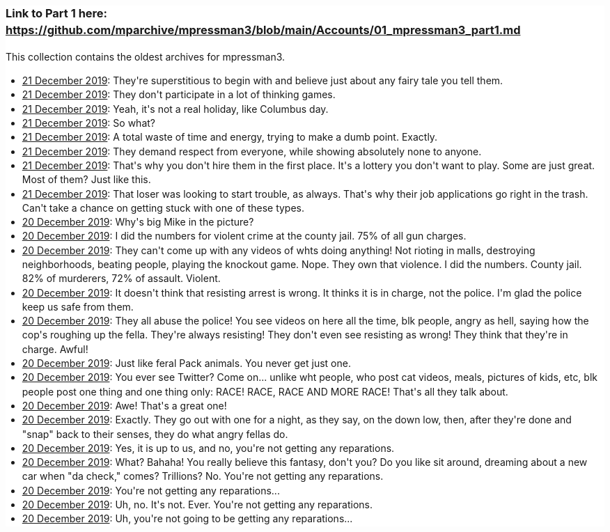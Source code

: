 ### Link to Part 1 here: https://github.com/mparchive/mpressman3/blob/main/Accounts/01_mpressman3_part1.md  

This collection contains the oldest archives for mpressman3.

* [21 December 2019](https://web.archive.org/web/20191221071621/https://twitter.com/mpressman3/status/1208277351580209152): They're superstitious to begin with and believe just about any fairy tale you tell them.
* [21 December 2019](https://web.archive.org/web/20191221065908/https://twitter.com/mpressman3/status/1208276985404952576): They don't participate in a lot of thinking games.
* [21 December 2019](https://web.archive.org/web/20191221065250/https://twitter.com/mpressman3/status/1208276010812297217): Yeah, it's not a real holiday, like Columbus day.
* [21 December 2019](https://web.archive.org/web/20191221071717/https://twitter.com/mpressman3/status/1208275471902953472): So what?
* [21 December 2019](https://web.archive.org/web/20191221065822/https://twitter.com/mpressman3/status/1208274197576921091): A total waste of time and energy, trying to make a dumb point. Exactly.
* [21 December 2019](https://web.archive.org/web/20191221064753/https://twitter.com/mpressman3/status/1208270813524303873): They demand respect from everyone, while showing absolutely none to anyone.
* [21 December 2019](https://web.archive.org/web/20191221070654/https://twitter.com/mpressman3/status/1208270535446142976): That's why you don't hire them in the first place. It's a lottery you don't want to play. Some are just great. Most of them? Just like this.
* [21 December 2019](https://web.archive.org/web/20191221073920/https://twitter.com/mpressman3/status/1208269868010749953): That loser was looking to start trouble, as always. That's why their job applications go right in the trash. Can't take a chance on getting stuck with one of these types.
* [20 December 2019](https://web.archive.org/web/20191220151732/https://twitter.com/mpressman3/status/1208021243611492352): Why's big Mike in the picture?
* [20 December 2019](https://web.archive.org/web/20191220110157/https://twitter.com/mpressman3/status/1207978594988961793): I did the numbers for violent crime at the county jail. 75% of all gun charges.
* [20 December 2019](https://web.archive.org/web/20191220110737/https://twitter.com/mpressman3/status/1207978240742187008): They can't come up with any videos of whts doing anything! Not rioting in malls, destroying neighborhoods, beating people, playing the knockout game. Nope. They own that violence. I did the numbers. County jail. 82% of murderers, 72% of assault. Violent.
* [20 December 2019](https://web.archive.org/web/20191220111507/https://twitter.com/mpressman3/status/1207977567183147009): It doesn't think that resisting arrest is wrong. It thinks it is in charge, not the police. I'm glad the police keep us safe from them.
* [20 December 2019](https://web.archive.org/web/20191220105851/https://twitter.com/mpressman3/status/1207977142082035713): They all abuse the police! You see videos on here all the time, blk people, angry as hell, saying how the cop's roughing up the fella. They're always resisting! They don't even see resisting as wrong! They think that they're in charge. Awful!
* [20 December 2019](https://web.archive.org/web/20191220110626/https://twitter.com/mpressman3/status/1207976559505805312): Just like feral Pack animals. You never get just one.
* [20 December 2019](https://web.archive.org/web/20191220105226/https://twitter.com/mpressman3/status/1207976089789841408): You ever see Twitter? Come on... unlike wht people, who post cat videos, meals, pictures of kids, etc, blk people post one thing and one thing only: RACE! RACE, RACE AND MORE RACE! That's all they talk about.
* [20 December 2019](https://web.archive.org/web/20191220100430/https://twitter.com/mpressman3/status/1207963588054441985): Awe! That's a great one!
* [20 December 2019](https://web.archive.org/web/20191220095946/https://twitter.com/mpressman3/status/1207963408018149376): Exactly. They go out with one for a night, as they say, on the down low, then, after they're done and "snap" back to their senses, they do what angry fellas do.
* [20 December 2019](https://web.archive.org/web/20191220092219/https://twitter.com/mpressman3/status/1207950002804404224): Yes, it is up to us, and no, you're not getting any reparations.
* [20 December 2019](https://web.archive.org/web/20191220092239/https://twitter.com/mpressman3/status/1207949375454007297): What? Bahaha! You really believe this fantasy, don't you? Do you like sit around, dreaming about a new car when "da check," comes? Trillions? No. You're not getting any reparations.
* [20 December 2019](https://web.archive.org/web/20191220090846/https://twitter.com/mpressman3/status/1207948744270008320): You're not getting any reparations...
* [20 December 2019](https://web.archive.org/web/20191220090340/https://twitter.com/mpressman3/status/1207948555996016641): Uh, no. It's not. Ever. You're not getting any reparations.
* [20 December 2019](https://web.archive.org/web/20191220090017/https://twitter.com/mpressman3/status/1207947873083674624): Uh, you're not going to be getting any reparations...